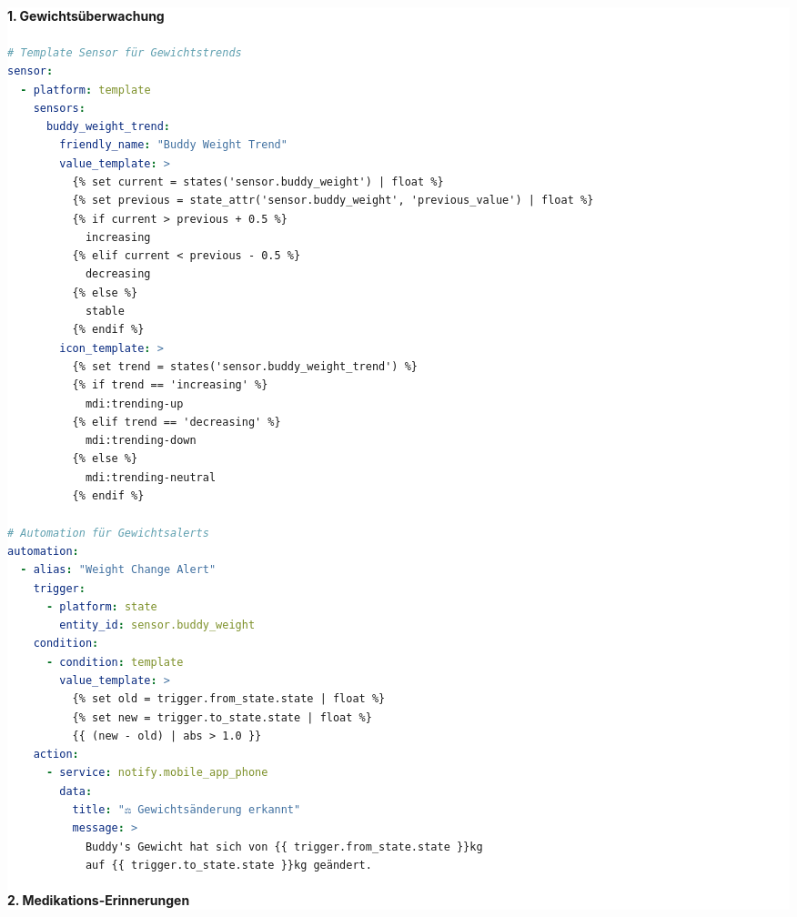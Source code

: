 #### 1. Gewichtsüberwachung

```yaml
# Template Sensor für Gewichtstrends
sensor:
  - platform: template
    sensors:
      buddy_weight_trend:
        friendly_name: "Buddy Weight Trend"
        value_template: >
          {% set current = states('sensor.buddy_weight') | float %}
          {% set previous = state_attr('sensor.buddy_weight', 'previous_value') | float %}
          {% if current > previous + 0.5 %}
            increasing
          {% elif current < previous - 0.5 %}
            decreasing
          {% else %}
            stable
          {% endif %}
        icon_template: >
          {% set trend = states('sensor.buddy_weight_trend') %}
          {% if trend == 'increasing' %}
            mdi:trending-up
          {% elif trend == 'decreasing' %}
            mdi:trending-down
          {% else %}
            mdi:trending-neutral
          {% endif %}

# Automation für Gewichtsalerts
automation:
  - alias: "Weight Change Alert"
    trigger:
      - platform: state
        entity_id: sensor.buddy_weight
    condition:
      - condition: template
        value_template: >
          {% set old = trigger.from_state.state | float %}
          {% set new = trigger.to_state.state | float %}
          {{ (new - old) | abs > 1.0 }}
    action:
      - service: notify.mobile_app_phone
        data:
          title: "⚖️ Gewichtsänderung erkannt"
          message: >
            Buddy's Gewicht hat sich von {{ trigger.from_state.state }}kg
            auf {{ trigger.to_state.state }}kg geändert.
```

#### 2. Medikations-Erinnerungen
